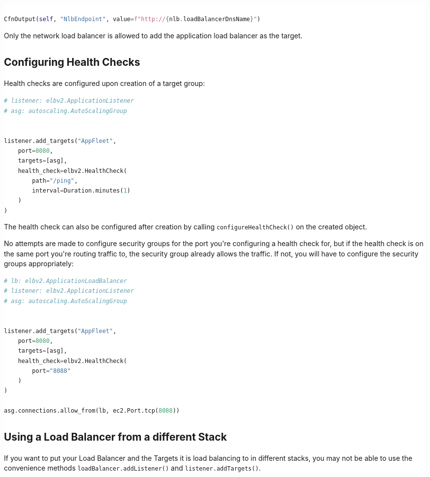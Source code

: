```python

CfnOutput(self, "NlbEndpoint", value=f"http://{nlb.loadBalancerDnsName}")
```

Only the network load balancer is allowed to add the application load balancer as the target.

## Configuring Health Checks

Health checks are configured upon creation of a target group:

```python
# listener: elbv2.ApplicationListener
# asg: autoscaling.AutoScalingGroup


listener.add_targets("AppFleet",
    port=8080,
    targets=[asg],
    health_check=elbv2.HealthCheck(
        path="/ping",
        interval=Duration.minutes(1)
    )
)
```

The health check can also be configured after creation by calling
`configureHealthCheck()` on the created object.

No attempts are made to configure security groups for the port you're
configuring a health check for, but if the health check is on the same port
you're routing traffic to, the security group already allows the traffic.
If not, you will have to configure the security groups appropriately:

```python
# lb: elbv2.ApplicationLoadBalancer
# listener: elbv2.ApplicationListener
# asg: autoscaling.AutoScalingGroup


listener.add_targets("AppFleet",
    port=8080,
    targets=[asg],
    health_check=elbv2.HealthCheck(
        port="8088"
    )
)

asg.connections.allow_from(lb, ec2.Port.tcp(8088))
```

## Using a Load Balancer from a different Stack

If you want to put your Load Balancer and the Targets it is load balancing to in
different stacks, you may not be able to use the convenience methods
`loadBalancer.addListener()` and `listener.addTargets()`.
